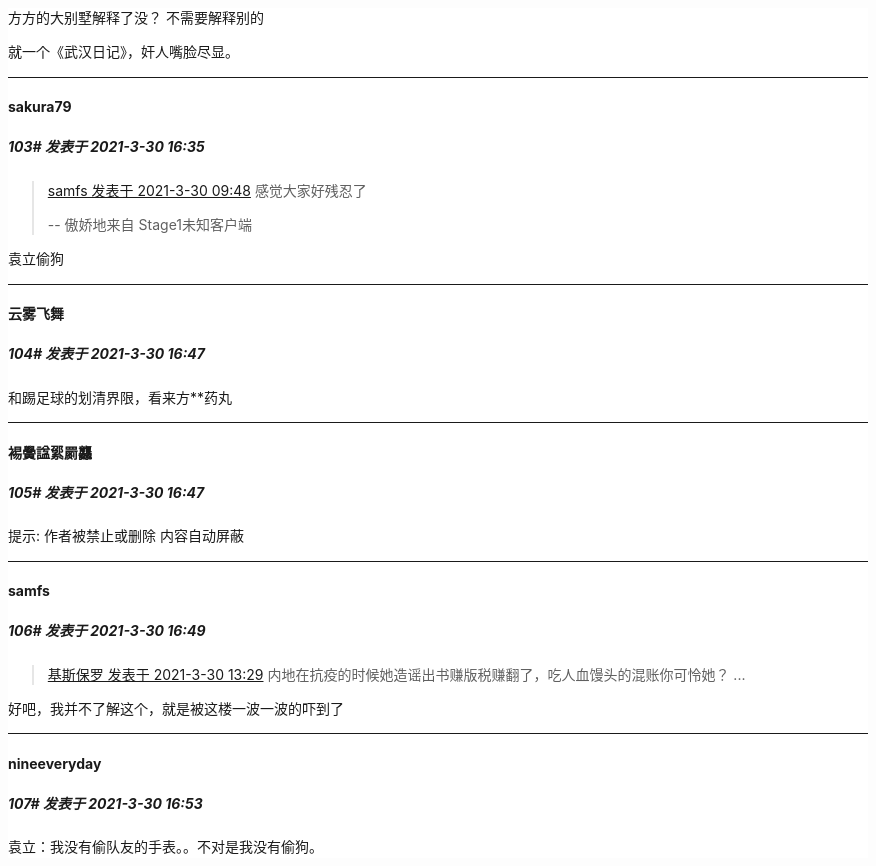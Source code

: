 方方的大别墅解释了没？</blockquote>
不需要解释别的

就一个《武汉日记》，奸人嘴脸尽显。


*****

####  sakura79  
##### 103#       发表于 2021-3-30 16:35


<blockquote><a href="httphttps://bbs.saraba1st.com/2b/forum.php?mod=redirect&amp;goto=findpost&amp;pid=50775576&amp;ptid=1995664" target="_blank">samfs 发表于 2021-3-30 09:48</a>
感觉大家好残忍了

 -- 傲娇地来自 Stage1未知客户端</blockquote>
袁立偷狗


*****

####  云雾飞舞  
##### 104#       发表于 2021-3-30 16:47


和踢足球的划清界限，看来方**药丸


*****

####  裼黌諡綤罽龘  
##### 105#       发表于 2021-3-30 16:47

提示: 作者被禁止或删除 内容自动屏蔽


*****

####  samfs  
##### 106#       发表于 2021-3-30 16:49


<blockquote><a href="httphttps://bbs.saraba1st.com/2b/forum.php?mod=redirect&amp;goto=findpost&amp;pid=50777864&amp;ptid=1995664" target="_blank">基斯保罗 发表于 2021-3-30 13:29</a>
 内地在抗疫的时候她造谣出书赚版税赚翻了，吃人血馒头的混账你可怜她？ ...</blockquote>
好吧，我并不了解这个，就是被这楼一波一波的吓到了


*****

####  nineeveryday  
##### 107#       发表于 2021-3-30 16:53


袁立：我没有偷队友的手表。。不对是我没有偷狗。


                                              